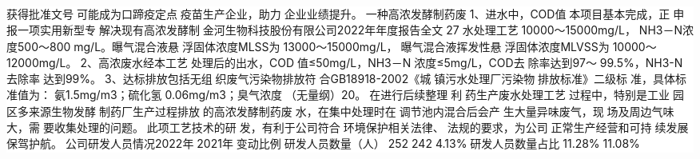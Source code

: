 获得批准文号
可能成为口蹄疫定点
疫苗生产企业，助力
企业业绩提升。
一种高浓发酵制药废
1、进水中，COD值
本项目基本完成，正
申报一项实用新型专
解决现有高浓发酵制
金河生物科技股份有限公司2022年年度报告全文
27
水处理工艺
10000～15000mg/L，
NH3－N浓度500～800
mg/L。曝气混合液悬
浮固体浓度MLSS为
13000～15000mg/L，
曝气混合液挥发性悬
浮固体浓度MLVSS为
10000～12000mg/L。
2、高浓废水经本工艺
处理后的出水，COD
值≤50mg/L，NH3－N
浓度≤5mg/L，COD去
除率达到97～
99.5%，NH3-N去除率
达到99%。
3、达标排放包括无组
织废气污染物排放符
合GB18918-2002《城
镇污水处理厂污染物
排放标准》二级标
准，具体标准值为：
氨1.5mg/m3；硫化氢
0.06mg/m3；臭气浓度
（无量纲）20。
在进行后续整理
利
药生产废水处理工艺
过程中，特别是工业
园区多来源生物发酵
制药厂生产过程排放
的高浓发酵制药废
水，在集中处理时在
调节池内混合后会产
生大量异味废气，现
场及周边气味大，需
要收集处理的问题。
此项工艺技术的研
发，有利于公司符合
环境保护相关法律、
法规的要求，为公司
正常生产经营和可持
续发展保驾护航。
公司研发人员情况2022年
2021年
变动比例
研发人员数量（人）
252
242
4.13%
研发人员数量占比
11.28%
11.08%